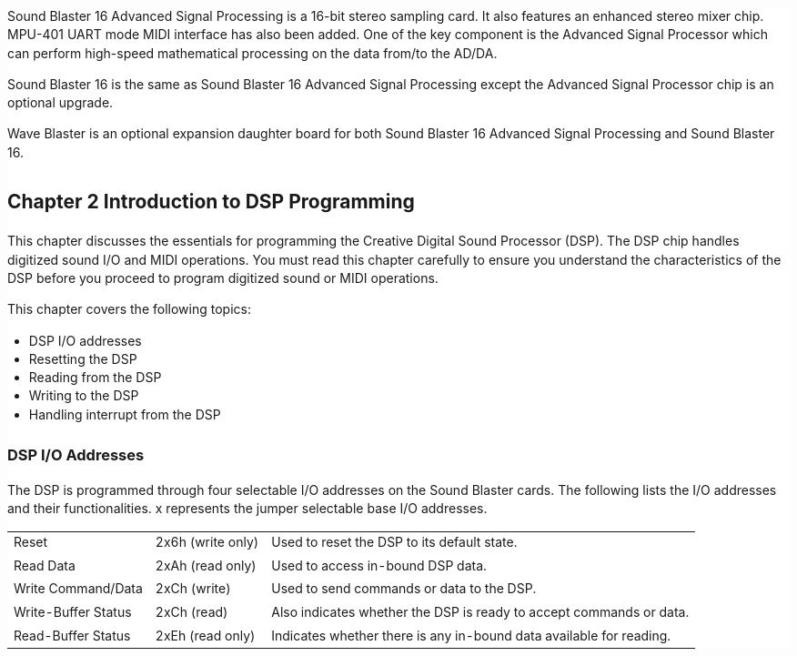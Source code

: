 Sound Blaster 16 Advanced Signal Processing is a 16-bit stereo sampling card. It also features an enhanced stereo mixer chip. MPU-401 UART mode MIDI interface has also been added. One of the key component is the Advanced Signal Processor which can perform high-speed mathematical processing on the data from/to the AD/DA.

Sound Blaster 16 is the same as Sound Blaster 16 Advanced Signal Processing except the Advanced Signal Processor chip is an optional upgrade.

Wave Blaster is an optional expansion daughter board for both Sound Blaster 16 Advanced Signal Processing and Sound Blaster 16.

## Chapter 2 Introduction to DSP Programming

This chapter discusses the essentials for programming the Creative Digital Sound Processor (DSP). The DSP chip handles digitized sound I/O and MIDI operations. You must read this chapter carefully to ensure you understand the characteristics of the DSP before you proceed to program digitized sound or MIDI operations.

This chapter covers the following topics:

- DSP I/O addresses
- Resetting the DSP
- Reading from the DSP
- Writing to the DSP
- Handling interrupt from the DSP

### DSP I/O Addresses

The DSP is programmed through four selectable I/O addresses on the Sound Blaster cards. The following lists the I/O addresses and their functionalities. x represents the jumper selectable base I/O addresses.

<table>
  <tr>
    <td>Reset</td>
    <td>2x6h (write only)</td>
    <td>Used to reset the DSP to its default state.</td>
  </tr>
  <tr>
    <td>Read Data</td>
    <td>2xAh (read only)</td>
    <td>Used to access in-bound DSP data.</td>
  </tr>
  <tr>
    <td>Write Command/Data</td>
    <td>2xCh (write)</td>
    <td>Used to send commands or data to the DSP.</td>
  </tr>
  <tr>
    <td>Write-Buffer Status</td>
    <td>2xCh (read)</td>
    <td>Also indicates whether the DSP is ready to accept commands or data.</td>
  </tr>
  <tr>
    <td>Read-Buffer Status</td>
    <td>2xEh (read only)</td>
    <td>Indicates whether there is any in-bound data available for reading.</td>
  </tr>
</table>

